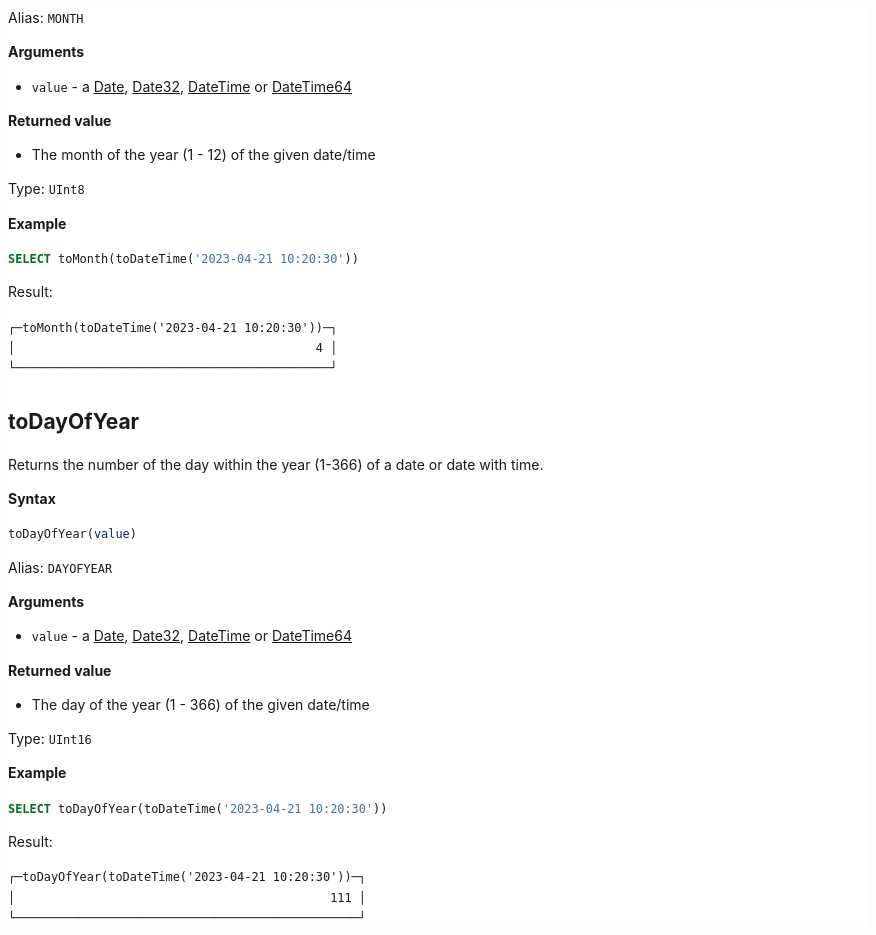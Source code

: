 Alias: `MONTH`

**Arguments**

- `value` - a [Date](../data-types/date.md), [Date32](../data-types/date32.md), [DateTime](../data-types/datetime.md) or [DateTime64](../data-types/datetime64.md)

**Returned value**

- The month of the year (1 - 12) of the given date/time

Type: `UInt8`

**Example**

```sql
SELECT toMonth(toDateTime('2023-04-21 10:20:30'))
```

Result:

```response
┌─toMonth(toDateTime('2023-04-21 10:20:30'))─┐
│                                          4 │
└────────────────────────────────────────────┘
```

## toDayOfYear

Returns the number of the day within the year (1-366) of a date or date with time.

**Syntax**

```sql
toDayOfYear(value)
```

Alias: `DAYOFYEAR`

**Arguments**

- `value` - a [Date](../data-types/date.md), [Date32](../data-types/date32.md), [DateTime](../data-types/datetime.md) or [DateTime64](../data-types/datetime64.md)

**Returned value**

- The day of the year (1 - 366) of the given date/time

Type: `UInt16`

**Example**

```sql
SELECT toDayOfYear(toDateTime('2023-04-21 10:20:30'))
```

Result:

```response
┌─toDayOfYear(toDateTime('2023-04-21 10:20:30'))─┐
│                                            111 │
└────────────────────────────────────────────────┘
```
